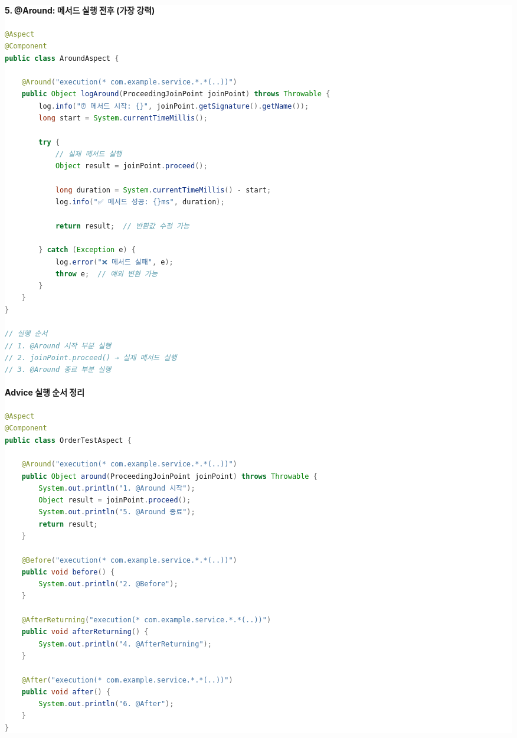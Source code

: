 #### 5. @Around: 메서드 실행 전후 (가장 강력)

```java
@Aspect
@Component
public class AroundAspect {

    @Around("execution(* com.example.service.*.*(..))")
    public Object logAround(ProceedingJoinPoint joinPoint) throws Throwable {
        log.info("⏰ 메서드 시작: {}", joinPoint.getSignature().getName());
        long start = System.currentTimeMillis();

        try {
            // 실제 메서드 실행
            Object result = joinPoint.proceed();

            long duration = System.currentTimeMillis() - start;
            log.info("✅ 메서드 성공: {}ms", duration);

            return result;  // 반환값 수정 가능

        } catch (Exception e) {
            log.error("❌ 메서드 실패", e);
            throw e;  // 예외 변환 가능
        }
    }
}

// 실행 순서
// 1. @Around 시작 부분 실행
// 2. joinPoint.proceed() → 실제 메서드 실행
// 3. @Around 종료 부분 실행
```

#### Advice 실행 순서 정리

```java
@Aspect
@Component
public class OrderTestAspect {

    @Around("execution(* com.example.service.*.*(..))")
    public Object around(ProceedingJoinPoint joinPoint) throws Throwable {
        System.out.println("1. @Around 시작");
        Object result = joinPoint.proceed();
        System.out.println("5. @Around 종료");
        return result;
    }

    @Before("execution(* com.example.service.*.*(..))")
    public void before() {
        System.out.println("2. @Before");
    }

    @AfterReturning("execution(* com.example.service.*.*(..))")
    public void afterReturning() {
        System.out.println("4. @AfterReturning");
    }

    @After("execution(* com.example.service.*.*(..))")
    public void after() {
        System.out.println("6. @After");
    }
}

```